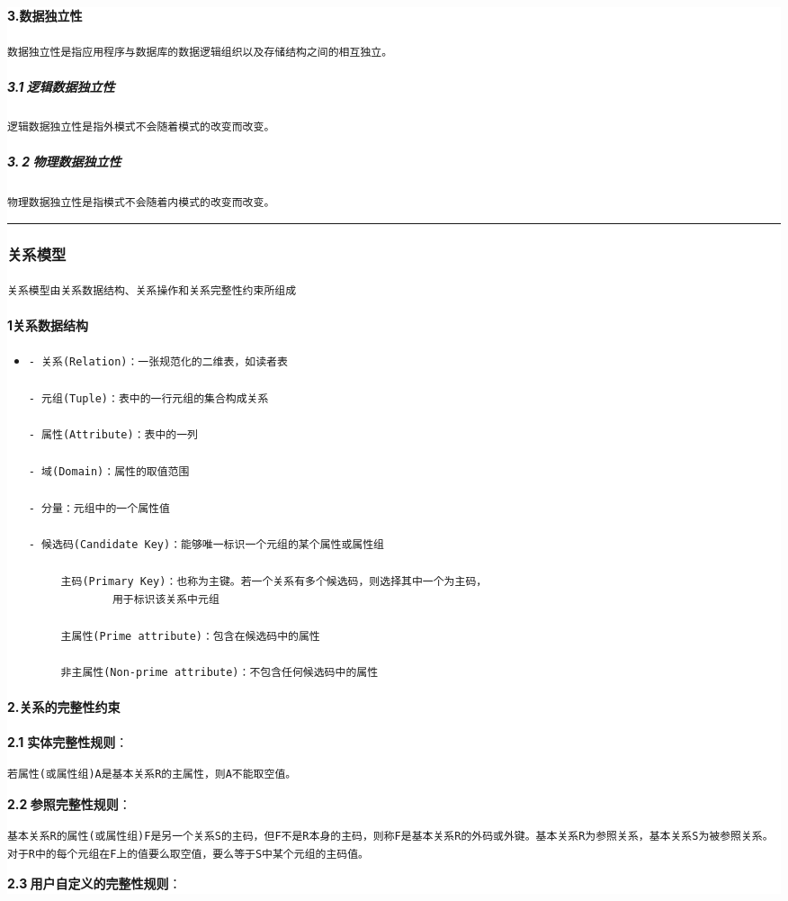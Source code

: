 

#### 3.数据独立性

```
数据独立性是指应用程序与数据库的数据逻辑组织以及存储结构之间的相互独立。
```

##### 3.1 逻辑数据独立性

```
逻辑数据独立性是指外模式不会随着模式的改变而改变。
```

##### 3. 2 物理数据独立性

```
物理数据独立性是指模式不会随着内模式的改变而改变。
```



---



###  关系模型

```
关系模型由关系数据结构、关系操作和关系完整性约束所组成
```

#### 1关系数据结构

- ```
  - 关系(Relation)：一张规范化的二维表，如读者表
  
  - 元组(Tuple)：表中的一行元组的集合构成关系
  
  - 属性(Attribute)：表中的一列
  
  - 域(Domain)：属性的取值范围
  
  - 分量：元组中的一个属性值
  
  - 候选码(Candidate Key)：能够唯一标识一个元组的某个属性或属性组
  
       主码(Primary Key)：也称为主键。若一个关系有多个候选码，则选择其中一个为主码，
               用于标识该关系中元组 
  
       主属性(Prime attribute)：包含在候选码中的属性
  
       非主属性(Non-prime attribute)：不包含任何候选码中的属性
  ```

  

#### **2.关系的完整性约束**

**2.1** **实体完整性规则**：

```
若属性(或属性组)A是基本关系R的主属性，则A不能取空值。
```

**2.2 参照完整性规则**：

```
基本关系R的属性(或属性组)F是另一个关系S的主码，但F不是R本身的主码，则称F是基本关系R的外码或外键。基本关系R为参照关系，基本关系S为被参照关系。对于R中的每个元组在F上的值要么取空值，要么等于S中某个元组的主码值。
```

**2.3 用户自定义的完整性规则**：

```